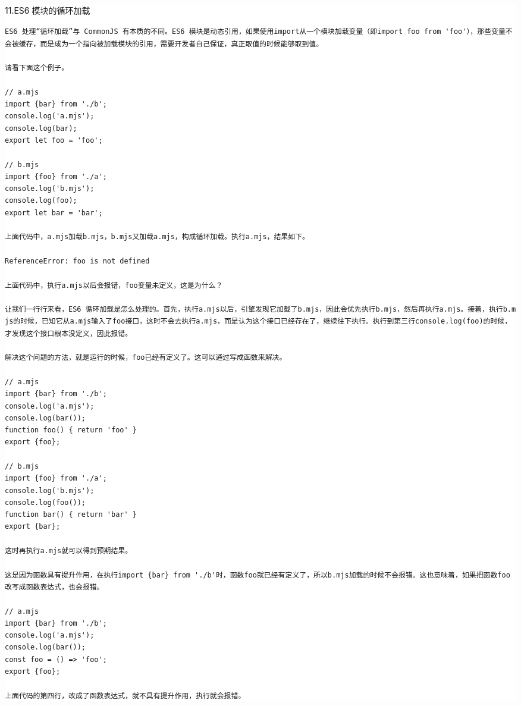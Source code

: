   
  11.ES6 模块的循环加载 

    ES6 处理“循环加载”与 CommonJS 有本质的不同。ES6 模块是动态引用，如果使用import从一个模块加载变量（即import foo from 'foo'），那些变量不会被缓存，而是成为一个指向被加载模块的引用，需要开发者自己保证，真正取值的时候能够取到值。

    请看下面这个例子。

    // a.mjs
    import {bar} from './b';
    console.log('a.mjs');
    console.log(bar);
    export let foo = 'foo';

    // b.mjs
    import {foo} from './a';
    console.log('b.mjs');
    console.log(foo);
    export let bar = 'bar';

    上面代码中，a.mjs加载b.mjs，b.mjs又加载a.mjs，构成循环加载。执行a.mjs，结果如下。

    ReferenceError: foo is not defined

    上面代码中，执行a.mjs以后会报错，foo变量未定义，这是为什么？

    让我们一行行来看，ES6 循环加载是怎么处理的。首先，执行a.mjs以后，引擎发现它加载了b.mjs，因此会优先执行b.mjs，然后再执行a.mjs。接着，执行b.mjs的时候，已知它从a.mjs输入了foo接口，这时不会去执行a.mjs，而是认为这个接口已经存在了，继续往下执行。执行到第三行console.log(foo)的时候，才发现这个接口根本没定义，因此报错。

    解决这个问题的方法，就是运行的时候，foo已经有定义了。这可以通过写成函数来解决。

    // a.mjs
    import {bar} from './b';
    console.log('a.mjs');
    console.log(bar());
    function foo() { return 'foo' }
    export {foo};

    // b.mjs
    import {foo} from './a';
    console.log('b.mjs');
    console.log(foo());
    function bar() { return 'bar' }
    export {bar};

    这时再执行a.mjs就可以得到预期结果。

    这是因为函数具有提升作用，在执行import {bar} from './b'时，函数foo就已经有定义了，所以b.mjs加载的时候不会报错。这也意味着，如果把函数foo改写成函数表达式，也会报错。

    // a.mjs
    import {bar} from './b';
    console.log('a.mjs');
    console.log(bar());
    const foo = () => 'foo';
    export {foo};

    上面代码的第四行，改成了函数表达式，就不具有提升作用，执行就会报错。

